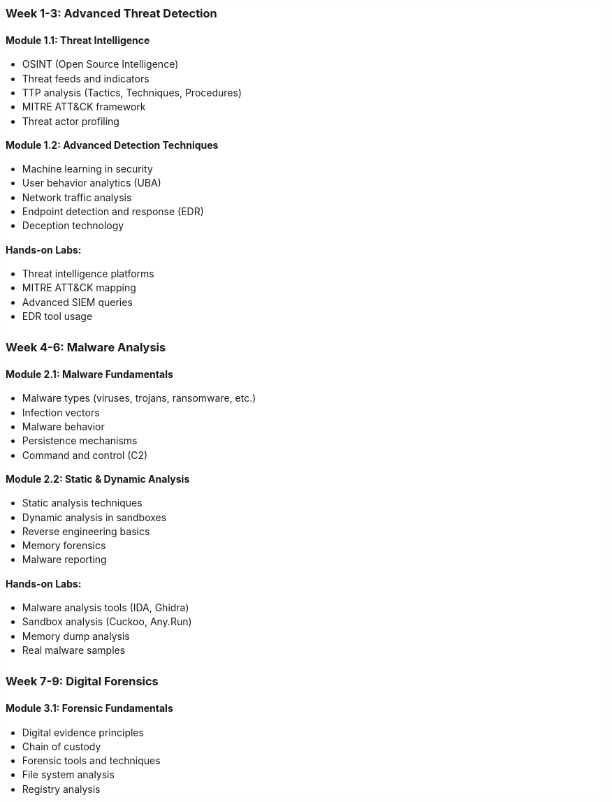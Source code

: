 ### **Week 1-3: Advanced Threat Detection**

**Module 1.1: Threat Intelligence**
- OSINT (Open Source Intelligence)
- Threat feeds and indicators
- TTP analysis (Tactics, Techniques, Procedures)
- MITRE ATT&CK framework
- Threat actor profiling

**Module 1.2: Advanced Detection Techniques**
- Machine learning in security
- User behavior analytics (UBA)
- Network traffic analysis
- Endpoint detection and response (EDR)
- Deception technology

**Hands-on Labs:**
- Threat intelligence platforms
- MITRE ATT&CK mapping
- Advanced SIEM queries
- EDR tool usage

### **Week 4-6: Malware Analysis**

**Module 2.1: Malware Fundamentals**
- Malware types (viruses, trojans, ransomware, etc.)
- Infection vectors
- Malware behavior
- Persistence mechanisms
- Command and control (C2)

**Module 2.2: Static & Dynamic Analysis**
- Static analysis techniques
- Dynamic analysis in sandboxes
- Reverse engineering basics
- Memory forensics
- Malware reporting

**Hands-on Labs:**
- Malware analysis tools (IDA, Ghidra)
- Sandbox analysis (Cuckoo, Any.Run)
- Memory dump analysis
- Real malware samples

### **Week 7-9: Digital Forensics**

**Module 3.1: Forensic Fundamentals**
- Digital evidence principles
- Chain of custody
- Forensic tools and techniques
- File system analysis
- Registry analysis
